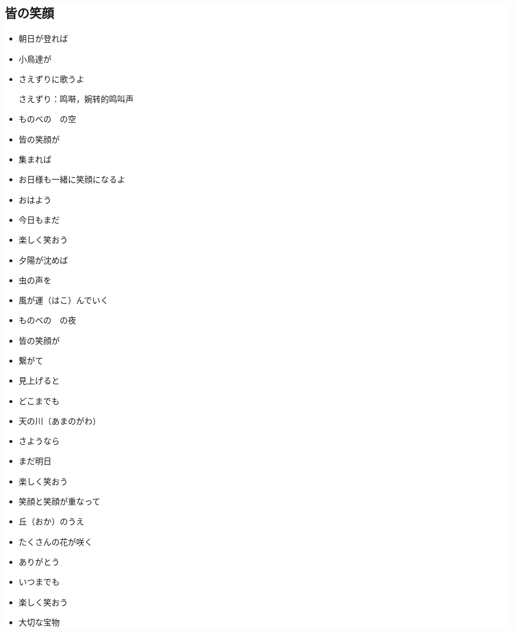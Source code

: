 

## 皆の笑顔

- 朝日が登れば

- 小鳥達が

- さえずりに歌うよ

  さえずり：鸣啭，婉转的鸣叫声

- ものべの　の空

- 皆の笑顔が

- 集まれば

- お日様も一緒に笑顔になるよ

- おはよう

- 今日もまだ

- 楽しく笑おう



- 夕陽が沈めば

- 虫の声を

- 風が運（はこ）んでいく

- ものべの　の夜

- 皆の笑顔が

- 繋がて

- 見上げると

- どこまでも

- 天の川（あまのがわ）

- さようなら 
- まだ明日
- 楽しく笑おう



- 笑顔と笑顔が重なって

- 丘（おか）のうえ

- たくさんの花が咲く

- ありがとう

- いつまでも

- 楽しく笑おう

- 大切な宝物
